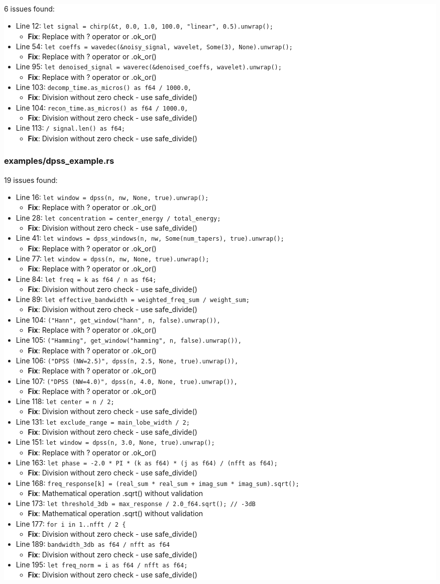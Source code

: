6 issues found:

- Line 12: `let signal = chirp(&t, 0.0, 1.0, 100.0, "linear", 0.5).unwrap();`
  - **Fix**: Replace with ? operator or .ok_or()
- Line 54: `let coeffs = wavedec(&noisy_signal, wavelet, Some(3), None).unwrap();`
  - **Fix**: Replace with ? operator or .ok_or()
- Line 95: `let denoised_signal = waverec(&denoised_coeffs, wavelet).unwrap();`
  - **Fix**: Replace with ? operator or .ok_or()
- Line 103: `decomp_time.as_micros() as f64 / 1000.0,`
  - **Fix**: Division without zero check - use safe_divide()
- Line 104: `recon_time.as_micros() as f64 / 1000.0,`
  - **Fix**: Division without zero check - use safe_divide()
- Line 113: `/ signal.len() as f64;`
  - **Fix**: Division without zero check - use safe_divide()

### examples/dpss_example.rs

19 issues found:

- Line 16: `let window = dpss(n, nw, None, true).unwrap();`
  - **Fix**: Replace with ? operator or .ok_or()
- Line 28: `let concentration = center_energy / total_energy;`
  - **Fix**: Division without zero check - use safe_divide()
- Line 41: `let windows = dpss_windows(n, nw, Some(num_tapers), true).unwrap();`
  - **Fix**: Replace with ? operator or .ok_or()
- Line 77: `let window = dpss(n, nw, None, true).unwrap();`
  - **Fix**: Replace with ? operator or .ok_or()
- Line 84: `let freq = k as f64 / n as f64;`
  - **Fix**: Division without zero check - use safe_divide()
- Line 89: `let effective_bandwidth = weighted_freq_sum / weight_sum;`
  - **Fix**: Division without zero check - use safe_divide()
- Line 104: `("Hann", get_window("hann", n, false).unwrap()),`
  - **Fix**: Replace with ? operator or .ok_or()
- Line 105: `("Hamming", get_window("hamming", n, false).unwrap()),`
  - **Fix**: Replace with ? operator or .ok_or()
- Line 106: `("DPSS (NW=2.5)", dpss(n, 2.5, None, true).unwrap()),`
  - **Fix**: Replace with ? operator or .ok_or()
- Line 107: `("DPSS (NW=4.0)", dpss(n, 4.0, None, true).unwrap()),`
  - **Fix**: Replace with ? operator or .ok_or()
- Line 118: `let center = n / 2;`
  - **Fix**: Division without zero check - use safe_divide()
- Line 131: `let exclude_range = main_lobe_width / 2;`
  - **Fix**: Division without zero check - use safe_divide()
- Line 151: `let window = dpss(n, 3.0, None, true).unwrap();`
  - **Fix**: Replace with ? operator or .ok_or()
- Line 163: `let phase = -2.0 * PI * (k as f64) * (j as f64) / (nfft as f64);`
  - **Fix**: Division without zero check - use safe_divide()
- Line 168: `freq_response[k] = (real_sum * real_sum + imag_sum * imag_sum).sqrt();`
  - **Fix**: Mathematical operation .sqrt() without validation
- Line 173: `let threshold_3db = max_response / 2.0_f64.sqrt(); // -3dB`
  - **Fix**: Mathematical operation .sqrt() without validation
- Line 177: `for i in 1..nfft / 2 {`
  - **Fix**: Division without zero check - use safe_divide()
- Line 189: `bandwidth_3db as f64 / nfft as f64`
  - **Fix**: Division without zero check - use safe_divide()
- Line 195: `let freq_norm = i as f64 / nfft as f64;`
  - **Fix**: Division without zero check - use safe_divide()
